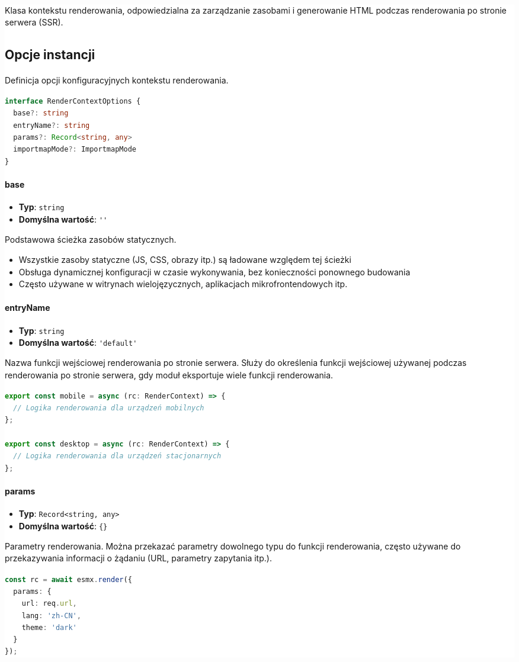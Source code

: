 Klasa kontekstu renderowania, odpowiedzialna za zarządzanie zasobami i generowanie HTML podczas renderowania po stronie serwera (SSR).
## Opcje instancji

Definicja opcji konfiguracyjnych kontekstu renderowania.

```ts
interface RenderContextOptions {
  base?: string
  entryName?: string
  params?: Record<string, any>
  importmapMode?: ImportmapMode
}
```

#### base

- **Typ**: `string`
- **Domyślna wartość**: `''`

Podstawowa ścieżka zasobów statycznych.
- Wszystkie zasoby statyczne (JS, CSS, obrazy itp.) są ładowane względem tej ścieżki
- Obsługa dynamicznej konfiguracji w czasie wykonywania, bez konieczności ponownego budowania
- Często używane w witrynach wielojęzycznych, aplikacjach mikrofrontendowych itp.

#### entryName

- **Typ**: `string`
- **Domyślna wartość**: `'default'`

Nazwa funkcji wejściowej renderowania po stronie serwera. Służy do określenia funkcji wejściowej używanej podczas renderowania po stronie serwera, gdy moduł eksportuje wiele funkcji renderowania.

```ts title="src/entry.server.ts"
export const mobile = async (rc: RenderContext) => {
  // Logika renderowania dla urządzeń mobilnych
};

export const desktop = async (rc: RenderContext) => {
  // Logika renderowania dla urządzeń stacjonarnych
};
```

#### params

- **Typ**: `Record<string, any>`
- **Domyślna wartość**: `{}`

Parametry renderowania. Można przekazać parametry dowolnego typu do funkcji renderowania, często używane do przekazywania informacji o żądaniu (URL, parametry zapytania itp.).

```ts
const rc = await esmx.render({
  params: {
    url: req.url,
    lang: 'zh-CN',
    theme: 'dark'
  }
});
```
